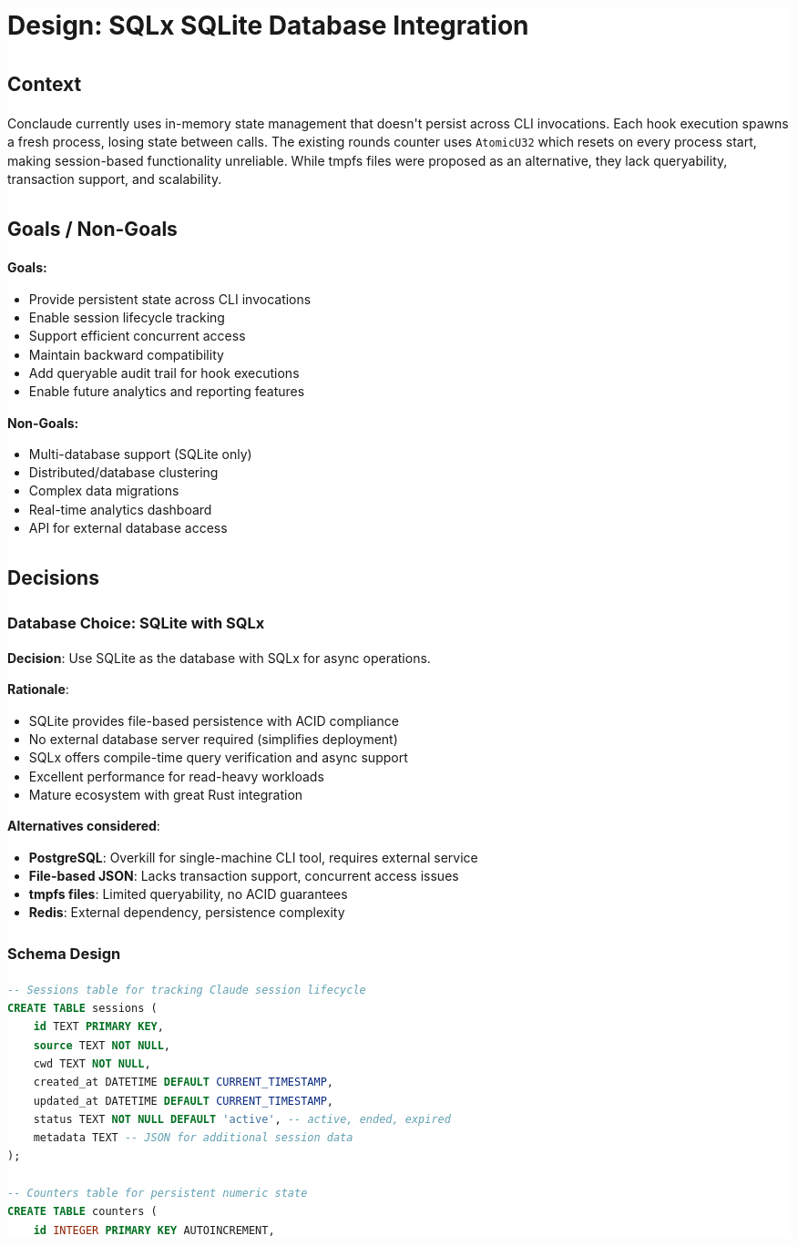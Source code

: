 # Design: SQLx SQLite Database Integration

## Context

Conclaude currently uses in-memory state management that doesn't persist across CLI invocations. Each hook execution spawns a fresh process, losing state between calls. The existing rounds counter uses `AtomicU32` which resets on every process start, making session-based functionality unreliable. While tmpfs files were proposed as an alternative, they lack queryability, transaction support, and scalability.

## Goals / Non-Goals

**Goals:**
- Provide persistent state across CLI invocations
- Enable session lifecycle tracking
- Support efficient concurrent access
- Maintain backward compatibility
- Add queryable audit trail for hook executions
- Enable future analytics and reporting features

**Non-Goals:**
- Multi-database support (SQLite only)
- Distributed/database clustering
- Complex data migrations
- Real-time analytics dashboard
- API for external database access

## Decisions

### Database Choice: SQLite with SQLx
**Decision**: Use SQLite as the database with SQLx for async operations.

**Rationale**:
- SQLite provides file-based persistence with ACID compliance
- No external database server required (simplifies deployment)
- SQLx offers compile-time query verification and async support
- Excellent performance for read-heavy workloads
- Mature ecosystem with great Rust integration

**Alternatives considered**:
- **PostgreSQL**: Overkill for single-machine CLI tool, requires external service
- **File-based JSON**: Lacks transaction support, concurrent access issues
- **tmpfs files**: Limited queryability, no ACID guarantees
- **Redis**: External dependency, persistence complexity

### Schema Design

```sql
-- Sessions table for tracking Claude session lifecycle
CREATE TABLE sessions (
    id TEXT PRIMARY KEY,
    source TEXT NOT NULL,
    cwd TEXT NOT NULL,
    created_at DATETIME DEFAULT CURRENT_TIMESTAMP,
    updated_at DATETIME DEFAULT CURRENT_TIMESTAMP,
    status TEXT NOT NULL DEFAULT 'active', -- active, ended, expired
    metadata TEXT -- JSON for additional session data
);

-- Counters table for persistent numeric state
CREATE TABLE counters (
    id INTEGER PRIMARY KEY AUTOINCREMENT,
```